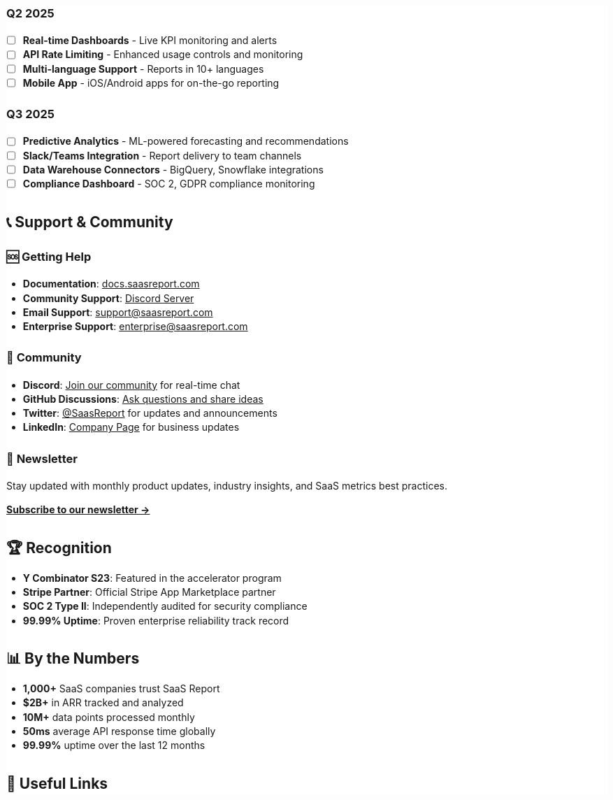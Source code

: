 ### Q2 2025
- [ ] **Real-time Dashboards** - Live KPI monitoring and alerts
- [ ] **API Rate Limiting** - Enhanced usage controls and monitoring
- [ ] **Multi-language Support** - Reports in 10+ languages
- [ ] **Mobile App** - iOS/Android apps for on-the-go reporting

### Q3 2025
- [ ] **Predictive Analytics** - ML-powered forecasting and recommendations
- [ ] **Slack/Teams Integration** - Report delivery to team channels
- [ ] **Data Warehouse Connectors** - BigQuery, Snowflake integrations
- [ ] **Compliance Dashboard** - SOC 2, GDPR compliance monitoring

## 📞 Support & Community

### 🆘 **Getting Help**
- **Documentation**: [docs.saasreport.com](https://docs.saasreport.com)
- **Community Support**: [Discord Server](https://discord.gg/saasreport)
- **Email Support**: support@saasreport.com
- **Enterprise Support**: enterprise@saasreport.com

### 💬 **Community**
- **Discord**: [Join our community](https://discord.gg/saasreport) for real-time chat
- **GitHub Discussions**: [Ask questions and share ideas](https://github.com/orgs/SaasReport/discussions)
- **Twitter**: [@SaasReport](https://twitter.com/saasreport) for updates and announcements
- **LinkedIn**: [Company Page](https://linkedin.com/company/saasreport) for business updates

### 📧 **Newsletter**
Stay updated with monthly product updates, industry insights, and SaaS metrics best practices.

[**Subscribe to our newsletter →**](https://saasreport.com/newsletter)

## 🏆 Recognition

- **Y Combinator S23**: Featured in the accelerator program
- **Stripe Partner**: Official Stripe App Marketplace partner
- **SOC 2 Type II**: Independently audited for security compliance
- **99.99% Uptime**: Proven enterprise reliability track record

## 📊 By the Numbers

- **1,000+** SaaS companies trust SaaS Report
- **$2B+** in ARR tracked and analyzed
- **10M+** data points processed monthly
- **50ms** average API response time globally
- **99.99%** uptime over the last 12 months

## 🔗 Useful Links
